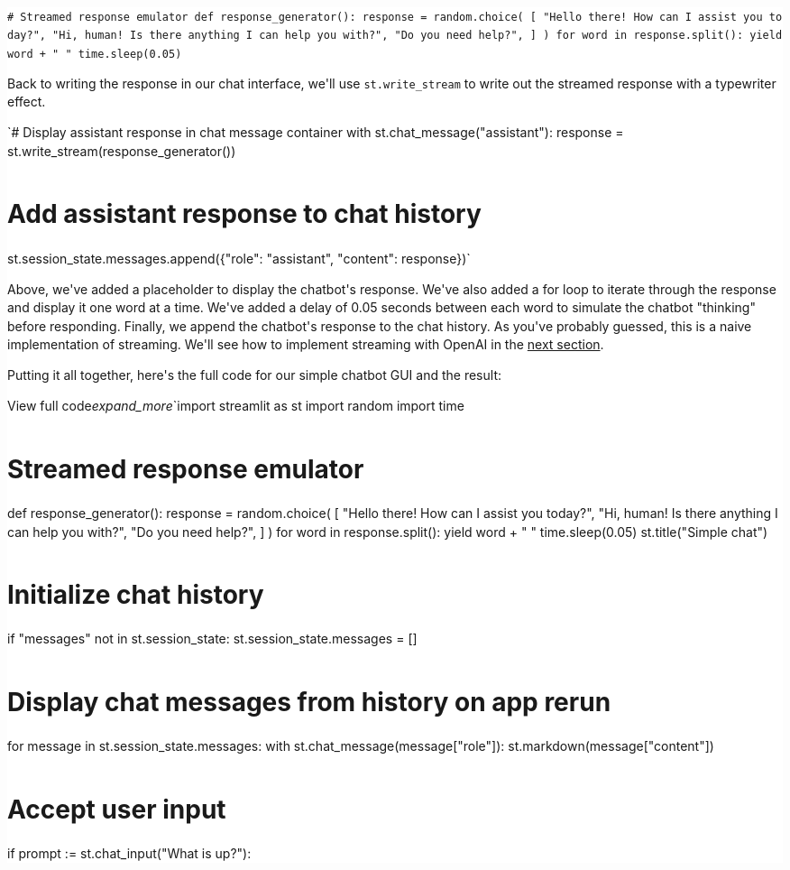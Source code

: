 `# Streamed response emulator
def response_generator():
response = random.choice(
[
"Hello there! How can I assist you today?",
"Hi, human! Is there anything I can help you with?",
"Do you need help?",
]
)
for word in response.split():
yield word + " "
time.sleep(0.05)`

Back to writing the response in our chat interface, we'll use `st.write_stream` to write out the streamed response with a typewriter effect.

`# Display assistant response in chat message container
with st.chat_message("assistant"):
response = st.write_stream(response_generator())
# Add assistant response to chat history
st.session_state.messages.append({"role": "assistant", "content": response})`

Above, we've added a placeholder to display the chatbot's response. We've also added a for loop to iterate through the response and display it one word at a time. We've added a delay of 0.05 seconds between each word to simulate the chatbot "thinking" before responding. Finally, we append the chatbot's response to the chat history. As you've probably guessed, this is a naive implementation of streaming. We'll see how to implement streaming with OpenAI in the [next section](#build-a-chatgpt-like-app).

Putting it all together, here's the full code for our simple chatbot GUI and the result:

View full code*expand\_more*`import streamlit as st
import random
import time
# Streamed response emulator
def response_generator():
response = random.choice(
[
"Hello there! How can I assist you today?",
"Hi, human! Is there anything I can help you with?",
"Do you need help?",
]
)
for word in response.split():
yield word + " "
time.sleep(0.05)
st.title("Simple chat")
# Initialize chat history
if "messages" not in st.session_state:
st.session_state.messages = []
# Display chat messages from history on app rerun
for message in st.session_state.messages:
with st.chat_message(message["role"]):
st.markdown(message["content"])
# Accept user input
if prompt := st.chat_input("What is up?"):